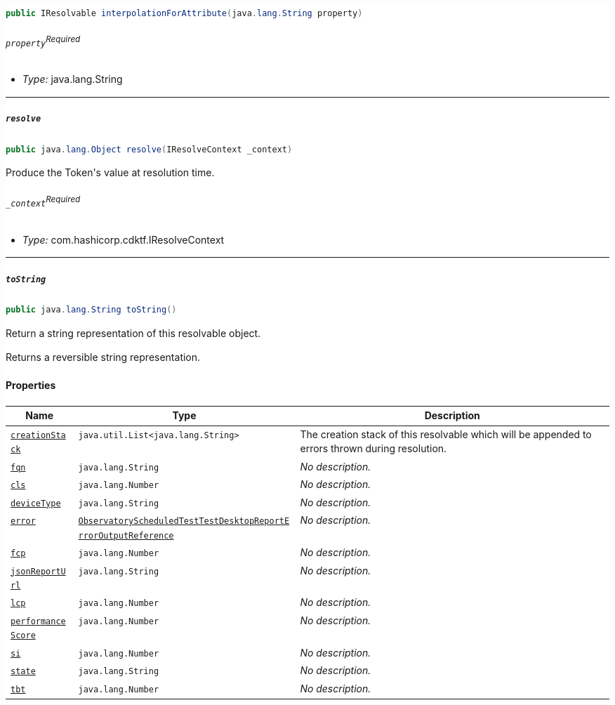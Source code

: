 ```java
public IResolvable interpolationForAttribute(java.lang.String property)
```

###### `property`<sup>Required</sup> <a name="property" id="@cdktf/provider-cloudflare.observatoryScheduledTest.ObservatoryScheduledTestTestDesktopReportOutputReference.interpolationForAttribute.parameter.property"></a>

- *Type:* java.lang.String

---

##### `resolve` <a name="resolve" id="@cdktf/provider-cloudflare.observatoryScheduledTest.ObservatoryScheduledTestTestDesktopReportOutputReference.resolve"></a>

```java
public java.lang.Object resolve(IResolveContext _context)
```

Produce the Token's value at resolution time.

###### `_context`<sup>Required</sup> <a name="_context" id="@cdktf/provider-cloudflare.observatoryScheduledTest.ObservatoryScheduledTestTestDesktopReportOutputReference.resolve.parameter._context"></a>

- *Type:* com.hashicorp.cdktf.IResolveContext

---

##### `toString` <a name="toString" id="@cdktf/provider-cloudflare.observatoryScheduledTest.ObservatoryScheduledTestTestDesktopReportOutputReference.toString"></a>

```java
public java.lang.String toString()
```

Return a string representation of this resolvable object.

Returns a reversible string representation.


#### Properties <a name="Properties" id="Properties"></a>

| **Name** | **Type** | **Description** |
| --- | --- | --- |
| <code><a href="#@cdktf/provider-cloudflare.observatoryScheduledTest.ObservatoryScheduledTestTestDesktopReportOutputReference.property.creationStack">creationStack</a></code> | <code>java.util.List<java.lang.String></code> | The creation stack of this resolvable which will be appended to errors thrown during resolution. |
| <code><a href="#@cdktf/provider-cloudflare.observatoryScheduledTest.ObservatoryScheduledTestTestDesktopReportOutputReference.property.fqn">fqn</a></code> | <code>java.lang.String</code> | *No description.* |
| <code><a href="#@cdktf/provider-cloudflare.observatoryScheduledTest.ObservatoryScheduledTestTestDesktopReportOutputReference.property.cls">cls</a></code> | <code>java.lang.Number</code> | *No description.* |
| <code><a href="#@cdktf/provider-cloudflare.observatoryScheduledTest.ObservatoryScheduledTestTestDesktopReportOutputReference.property.deviceType">deviceType</a></code> | <code>java.lang.String</code> | *No description.* |
| <code><a href="#@cdktf/provider-cloudflare.observatoryScheduledTest.ObservatoryScheduledTestTestDesktopReportOutputReference.property.error">error</a></code> | <code><a href="#@cdktf/provider-cloudflare.observatoryScheduledTest.ObservatoryScheduledTestTestDesktopReportErrorOutputReference">ObservatoryScheduledTestTestDesktopReportErrorOutputReference</a></code> | *No description.* |
| <code><a href="#@cdktf/provider-cloudflare.observatoryScheduledTest.ObservatoryScheduledTestTestDesktopReportOutputReference.property.fcp">fcp</a></code> | <code>java.lang.Number</code> | *No description.* |
| <code><a href="#@cdktf/provider-cloudflare.observatoryScheduledTest.ObservatoryScheduledTestTestDesktopReportOutputReference.property.jsonReportUrl">jsonReportUrl</a></code> | <code>java.lang.String</code> | *No description.* |
| <code><a href="#@cdktf/provider-cloudflare.observatoryScheduledTest.ObservatoryScheduledTestTestDesktopReportOutputReference.property.lcp">lcp</a></code> | <code>java.lang.Number</code> | *No description.* |
| <code><a href="#@cdktf/provider-cloudflare.observatoryScheduledTest.ObservatoryScheduledTestTestDesktopReportOutputReference.property.performanceScore">performanceScore</a></code> | <code>java.lang.Number</code> | *No description.* |
| <code><a href="#@cdktf/provider-cloudflare.observatoryScheduledTest.ObservatoryScheduledTestTestDesktopReportOutputReference.property.si">si</a></code> | <code>java.lang.Number</code> | *No description.* |
| <code><a href="#@cdktf/provider-cloudflare.observatoryScheduledTest.ObservatoryScheduledTestTestDesktopReportOutputReference.property.state">state</a></code> | <code>java.lang.String</code> | *No description.* |
| <code><a href="#@cdktf/provider-cloudflare.observatoryScheduledTest.ObservatoryScheduledTestTestDesktopReportOutputReference.property.tbt">tbt</a></code> | <code>java.lang.Number</code> | *No description.* |